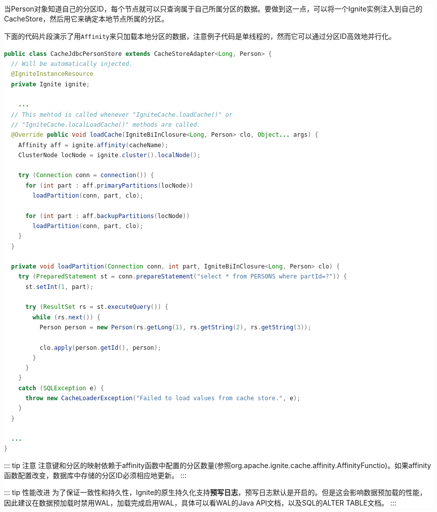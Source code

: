 当Person对象知道自己的分区ID，每个节点就可以只查询属于自己所属分区的数据。要做到这一点，可以将一个Ignite实例注入到自己的CacheStore，然后用它来确定本地节点所属的分区。

下面的代码片段演示了用`Affinity`来只加载本地分区的数据，注意例子代码是单线程的，然而它可以通过分区ID高效地并行化。
```java
public class CacheJdbcPersonStore extends CacheStoreAdapter<Long, Person> {
  // Will be automatically injected.
  @IgniteInstanceResource
  private Ignite ignite;
  
	...
  // This mehtod is called whenever "IgniteCache.loadCache()" or
  // "IgniteCache.localLoadCache()" methods are called.
  @Override public void loadCache(IgniteBiInClosure<Long, Person> clo, Object... args) {
    Affinity aff = ignite.affinity(cacheName);
    ClusterNode locNode = ignite.cluster().localNode();
    
    try (Connection conn = connection()) {
      for (int part : aff.primaryPartitions(locNode))
        loadPartition(conn, part, clo);
      
      for (int part : aff.backupPartitions(locNode))
        loadPartition(conn, part, clo);
    }
  }
  
  private void loadPartition(Connection conn, int part, IgniteBiInClosure<Long, Person> clo) {
    try (PreparedStatement st = conn.prepareStatement("select * from PERSONS where partId=?")) {
      st.setInt(1, part);
      
      try (ResultSet rs = st.executeQuery()) {
        while (rs.next()) {
          Person person = new Person(rs.getLong(1), rs.getString(2), rs.getString(3));
          
          clo.apply(person.getId(), person);
        }
      }
    }
    catch (SQLException e) {
      throw new CacheLoaderException("Failed to load values from cache store.", e);
    }
  }
  
  ...
}
```
::: tip 注意
注意键和分区的映射依赖于affinity函数中配置的分区数量(参照org.apache.ignite.cache.affinity.AffinityFunctio)。如果affinity函数配置改变，数据库中存储的分区ID必须相应地更新。
:::

::: tip 性能改进
为了保证一致性和持久性，Ignite的原生持久化支持**预写日志**，预写日志默认是开启的。但是这会影响数据预加载的性能，因此建议在数据预加载时禁用WAL，加载完成启用WAL，具体可以看WAL的Java API文档，以及SQL的ALTER TABLE文档。
:::
